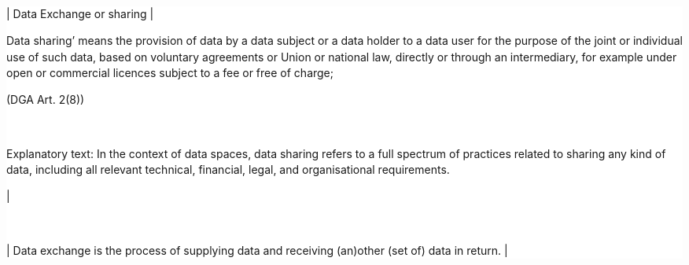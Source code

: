 | Data Exchange or sharing                                                                                     | <p>Data sharing’ means the provision of data by a data subject or a data holder to a data user for the purpose of the joint or individual use of such data, based on voluntary agreements or Union or national law, directly or through an intermediary, for example under open or commercial licences subject to a fee or free of charge;</p><p>(DGA Art. 2(8))</p><p><br></p><p>Explanatory text: In the context of data spaces, data sharing refers to a full spectrum of practices related to sharing any kind of data, including all relevant technical, financial, legal, and organisational requirements.</p>                                                                                                                                                                                                                                                                                                                                                                                                                                                                                                                                                                                                         | <p><br></p>                                                                                                                                                                                                                                                                                                                                                                                                                                         | Data exchange is the process of supplying data and receiving (an)other (set of) data in return.                                                                                                                                                                                                                                                                                                                                                                                                                                                                                                                                                                                                                                                                                                                                                                                                                                                                                                                                                                                                                                                                                                                                                                                                                                                                                                                                                                                                                            |
